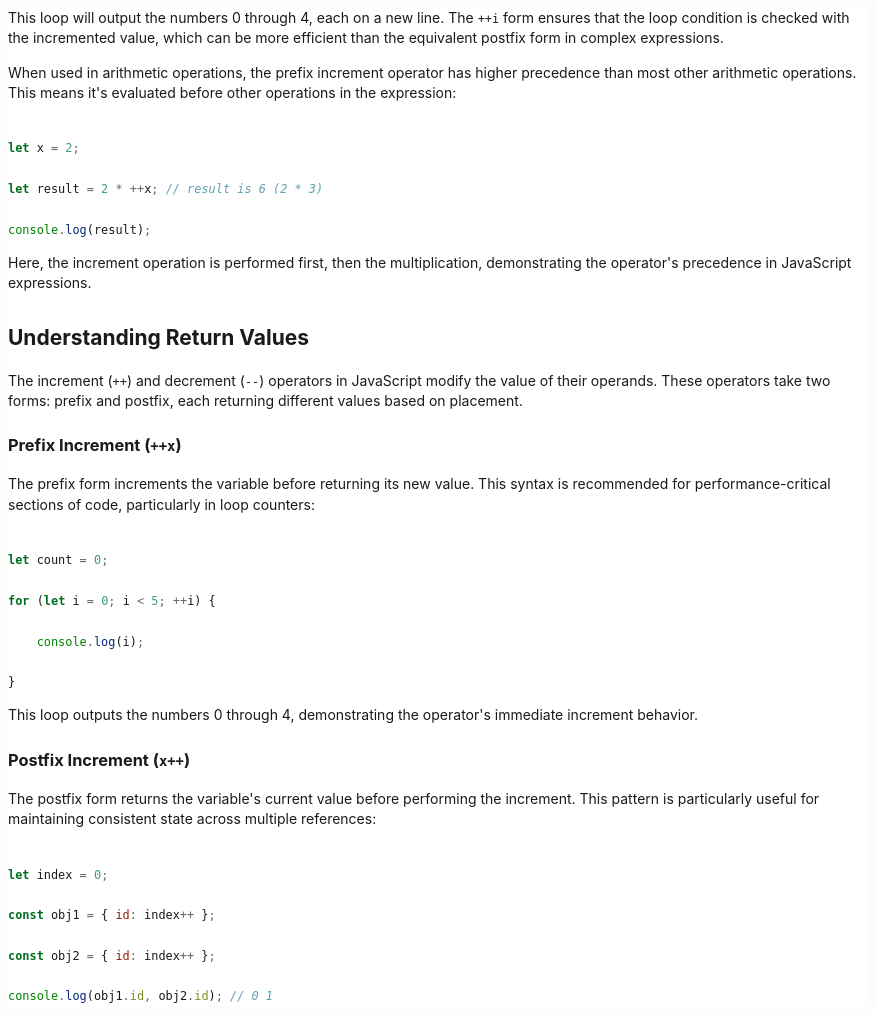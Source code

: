 This loop will output the numbers 0 through 4, each on a new line. The `++i` form ensures that the loop condition is checked with the incremented value, which can be more efficient than the equivalent postfix form in complex expressions.

When used in arithmetic operations, the prefix increment operator has higher precedence than most other arithmetic operations. This means it's evaluated before other operations in the expression:

```javascript

let x = 2;

let result = 2 * ++x; // result is 6 (2 * 3)

console.log(result);

```

Here, the increment operation is performed first, then the multiplication, demonstrating the operator's precedence in JavaScript expressions.


## Understanding Return Values

The increment (`++`) and decrement (`--`) operators in JavaScript modify the value of their operands. These operators take two forms: prefix and postfix, each returning different values based on placement.


### Prefix Increment (`++x`)

The prefix form increments the variable before returning its new value. This syntax is recommended for performance-critical sections of code, particularly in loop counters:

```javascript

let count = 0;

for (let i = 0; i < 5; ++i) {

    console.log(i);

}

```

This loop outputs the numbers 0 through 4, demonstrating the operator's immediate increment behavior.


### Postfix Increment (`x++`)

The postfix form returns the variable's current value before performing the increment. This pattern is particularly useful for maintaining consistent state across multiple references:

```javascript

let index = 0;

const obj1 = { id: index++ };

const obj2 = { id: index++ };

console.log(obj1.id, obj2.id); // 0 1

```
